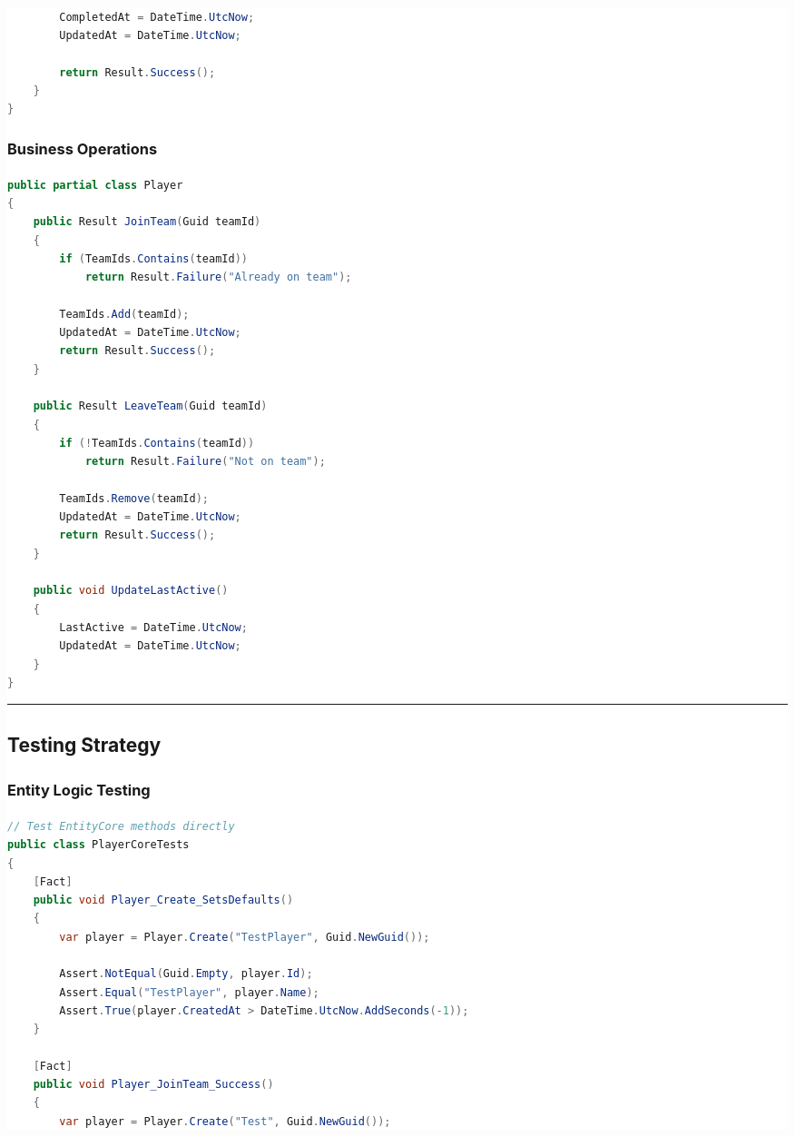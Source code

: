 ```csharp
        CompletedAt = DateTime.UtcNow;
        UpdatedAt = DateTime.UtcNow;
        
        return Result.Success();
    }
}
```

### Business Operations
```csharp
public partial class Player
{
    public Result JoinTeam(Guid teamId)
    {
        if (TeamIds.Contains(teamId))
            return Result.Failure("Already on team");
        
        TeamIds.Add(teamId);
        UpdatedAt = DateTime.UtcNow;
        return Result.Success();
    }
    
    public Result LeaveTeam(Guid teamId)
    {
        if (!TeamIds.Contains(teamId))
            return Result.Failure("Not on team");
        
        TeamIds.Remove(teamId);
        UpdatedAt = DateTime.UtcNow;
        return Result.Success();
    }
    
    public void UpdateLastActive()
    {
        LastActive = DateTime.UtcNow;
        UpdatedAt = DateTime.UtcNow;
    }
}
```

---

## Testing Strategy

### Entity Logic Testing
```csharp
// Test EntityCore methods directly
public class PlayerCoreTests
{
    [Fact]
    public void Player_Create_SetsDefaults()
    {
        var player = Player.Create("TestPlayer", Guid.NewGuid());
        
        Assert.NotEqual(Guid.Empty, player.Id);
        Assert.Equal("TestPlayer", player.Name);
        Assert.True(player.CreatedAt > DateTime.UtcNow.AddSeconds(-1));
    }
    
    [Fact]
    public void Player_JoinTeam_Success()
    {
        var player = Player.Create("Test", Guid.NewGuid());
```